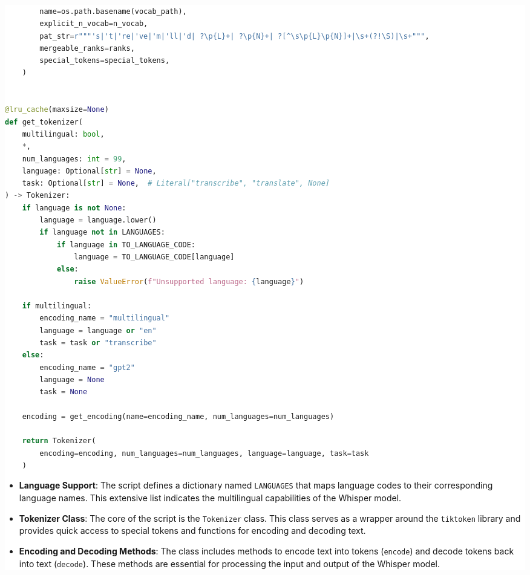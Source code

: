 ```python
        name=os.path.basename(vocab_path),
        explicit_n_vocab=n_vocab,
        pat_str=r"""'s|'t|'re|'ve|'m|'ll|'d| ?\p{L}+| ?\p{N}+| ?[^\s\p{L}\p{N}]+|\s+(?!\S)|\s+""",
        mergeable_ranks=ranks,
        special_tokens=special_tokens,
    )


@lru_cache(maxsize=None)
def get_tokenizer(
    multilingual: bool,
    *,
    num_languages: int = 99,
    language: Optional[str] = None,
    task: Optional[str] = None,  # Literal["transcribe", "translate", None]
) -> Tokenizer:
    if language is not None:
        language = language.lower()
        if language not in LANGUAGES:
            if language in TO_LANGUAGE_CODE:
                language = TO_LANGUAGE_CODE[language]
            else:
                raise ValueError(f"Unsupported language: {language}")

    if multilingual:
        encoding_name = "multilingual"
        language = language or "en"
        task = task or "transcribe"
    else:
        encoding_name = "gpt2"
        language = None
        task = None

    encoding = get_encoding(name=encoding_name, num_languages=num_languages)

    return Tokenizer(
        encoding=encoding, num_languages=num_languages, language=language, task=task
    )

```

- **Language Support**: The script defines a dictionary named `LANGUAGES` that maps language codes to their corresponding language names. This extensive list indicates the multilingual capabilities of the Whisper model.

- **Tokenizer Class**: The core of the script is the `Tokenizer` class. This class serves as a wrapper around the `tiktoken` library and provides quick access to special tokens and functions for encoding and decoding text.

- **Encoding and Decoding Methods**: The class includes methods to encode text into tokens (`encode`) and decode tokens back into text (`decode`). These methods are essential for processing the input and output of the Whisper model.
